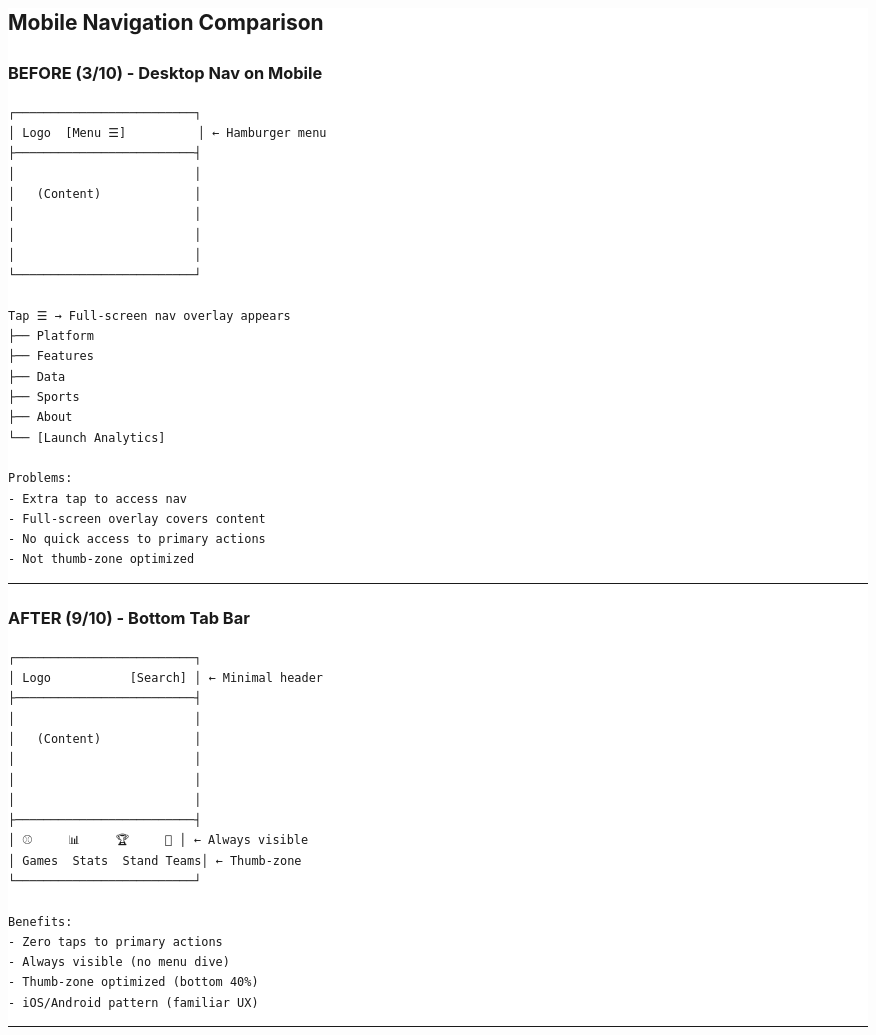## Mobile Navigation Comparison

### BEFORE (3/10) - Desktop Nav on Mobile

```
┌─────────────────────────┐
│ Logo  [Menu ☰]          │ ← Hamburger menu
├─────────────────────────┤
│                         │
│   (Content)             │
│                         │
│                         │
│                         │
└─────────────────────────┘

Tap ☰ → Full-screen nav overlay appears
├── Platform
├── Features
├── Data
├── Sports
├── About
└── [Launch Analytics]

Problems:
- Extra tap to access nav
- Full-screen overlay covers content
- No quick access to primary actions
- Not thumb-zone optimized
```

---

### AFTER (9/10) - Bottom Tab Bar

```
┌─────────────────────────┐
│ Logo           [Search] │ ← Minimal header
├─────────────────────────┤
│                         │
│   (Content)             │
│                         │
│                         │
│                         │
├─────────────────────────┤
│ ⚾     📊     🏆     👥 │ ← Always visible
│ Games  Stats  Stand Teams│ ← Thumb-zone
└─────────────────────────┘

Benefits:
- Zero taps to primary actions
- Always visible (no menu dive)
- Thumb-zone optimized (bottom 40%)
- iOS/Android pattern (familiar UX)
```

---